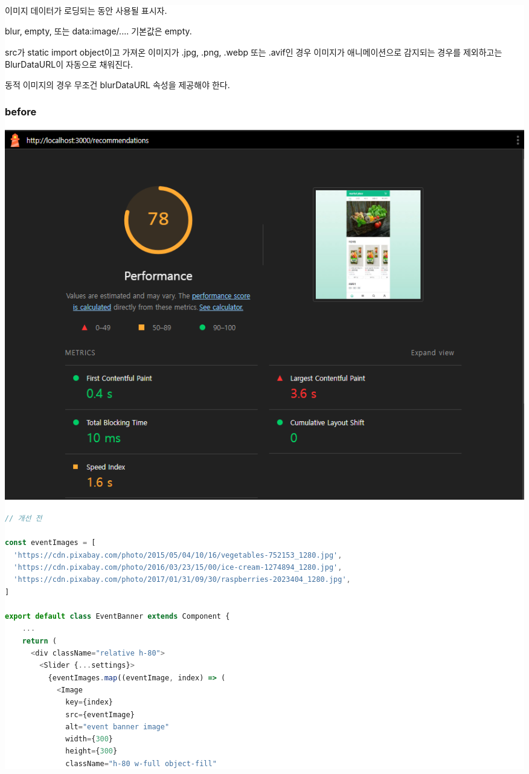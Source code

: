   이미지 데이터가 로딩되는 동안 사용될 표시자.

  blur, empty, 또는 data:image/.... 기본값은 empty.

  src가 static import object이고 가져온 이미지가 .jpg, .png, .webp 또는 .avif인 경우 이미지가 애니메이션으로 감지되는 경우를 제외하고는 BlurDataURL이 자동으로 채워진다.

  동적 이미지의 경우 무조건 blurDataURL 속성을 제공해야 한다.

### before

![initial_landing](./image//initial.PNG)

```typescript
// 개선 전

const eventImages = [
  'https://cdn.pixabay.com/photo/2015/05/04/10/16/vegetables-752153_1280.jpg',
  'https://cdn.pixabay.com/photo/2016/03/23/15/00/ice-cream-1274894_1280.jpg',
  'https://cdn.pixabay.com/photo/2017/01/31/09/30/raspberries-2023404_1280.jpg',
]

export default class EventBanner extends Component {
    ...
    return (
      <div className="relative h-80">
        <Slider {...settings}>
          {eventImages.map((eventImage, index) => (
            <Image
              key={index}
              src={eventImage}
              alt="event banner image"
              width={300}
              height={300}
              className="h-80 w-full object-fill"
```